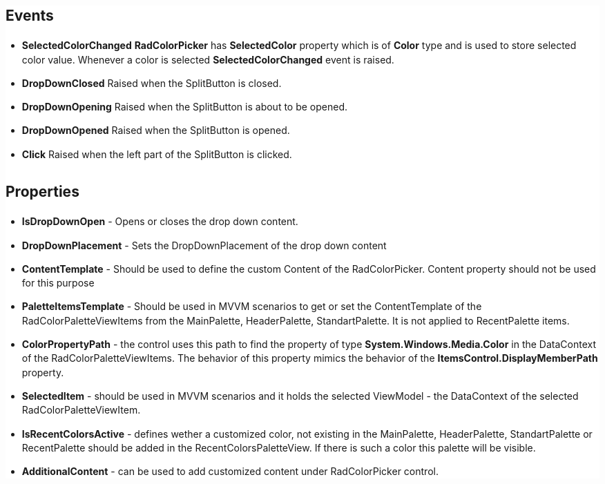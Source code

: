 ## Events

* __SelectedColorChanged__ __RadColorPicker__ has __SelectedColor__ property which is of __Color__ type and is used to store selected color value. Whenever a color is selected __SelectedColorChanged__ event is raised.			

* __DropDownClosed__ Raised when the SplitButton is closed.			

* __DropDownOpening__ Raised when the SplitButton is about to be opened.			

* __DropDownOpened__ Raised when the SplitButton is opened.			

* __Click__ Raised when the left part of the SplitButton is clicked.			

## Properties

* __IsDropDownOpen__ - Opens or closes the drop down content.			

* __DropDownPlacement__ - Sets the DropDownPlacement of the drop down content			

* __ContentTemplate__ - Should be used to define the custom Content of the RadColorPicker. Content property should not be used for this purpose			

* __PaletteItemsTemplate__ - Should be used in MVVM scenarios to get or set the ContentTemplate of the RadColorPaletteViewItems from the MainPalette, HeaderPalette, StandartPalette. It is not applied to RecentPalette items.			

* __ColorPropertyPath__ - the control uses this path to find the property of type __System.Windows.Media.Color__ in the DataContext of the RadColorPaletteViewItems. The behavior of this property mimics the behavior of the __ItemsControl.DisplayMemberPath__ property. 			

* __SelectedItem__ - should be used in MVVM scenarios and it holds the selected ViewModel - the DataContext of the selected RadColorPaletteViewItem.			

* __IsRecentColorsActive__ - defines wether a customized color, not existing in the MainPalette, HeaderPalette, StandartPalette or RecentPalette should be added in the RecentColorsPaletteView. If there is such a color this palette will be visible.			

* __AdditionalContent__ - can be used to add customized content under RadColorPicker control.
